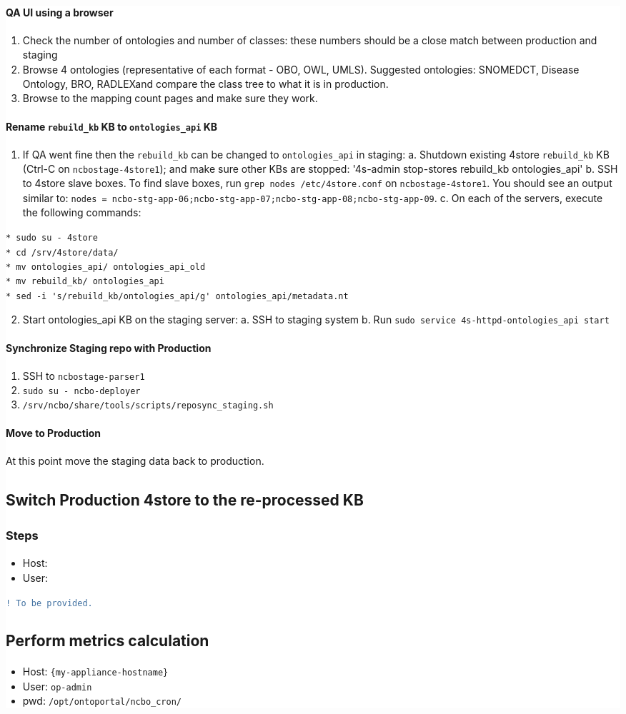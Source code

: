 #### QA UI using a browser
1. Check the number of ontologies and number of classes: these numbers should be a close match between production and staging
2. Browse 4 ontologies (representative of each format - OBO, OWL, UMLS). Suggested ontologies: SNOMEDCT, Disease Ontology, BRO, RADLEXand compare the class tree to what it is in production.
3. Browse to the mapping count pages and make sure they work.


#### Rename `rebuild_kb` KB to `ontologies_api` KB
1. If QA went fine then the `rebuild_kb` can be changed to `ontologies_api` in staging:
  a. Shutdown existing 4store `rebuild_kb` KB (Ctrl-C on `ncbostage-4store1`);  and make sure other KBs are stopped:  '4s-admin stop-stores rebuild_kb ontologies_api'
  b. SSH to 4store slave boxes. To find slave boxes, run `grep nodes /etc/4store.conf` on `ncbostage-4store1`. You should see an output similar to: `nodes = ncbo-stg-app-06;ncbo-stg-app-07;ncbo-stg-app-08;ncbo-stg-app-09`.
  c. On each of the servers, execute the following commands:
```
* sudo su - 4store
* cd /srv/4store/data/
* mv ontologies_api/ ontologies_api_old
* mv rebuild_kb/ ontologies_api
* sed -i 's/rebuild_kb/ontologies_api/g' ontologies_api/metadata.nt
```
2. Start ontologies_api KB on the staging server:
	a. SSH to staging system
	b. Run `sudo service 4s-httpd-ontologies_api start`

#### Synchronize Staging repo with Production
1. SSH to `ncbostage-parser1`
2. `sudo su - ncbo-deployer`
3. `/srv/ncbo/share/tools/scripts/reposync_staging.sh`


#### Move to Production

At this point move the staging data back to production.

## Switch Production 4store to the re-processed KB

### Steps

* Host:
* User:

```diff
! To be provided.
```

## Perform metrics calculation

* Host: `{my-appliance-hostname}`
* User: `op-admin`
* pwd:  `/opt/ontoportal/ncbo_cron/`
